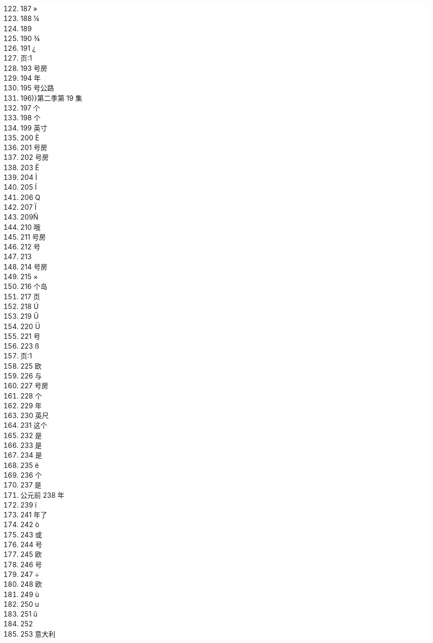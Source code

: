 122.  187 »
123.  188 ¼
124.  189
125.  190 ¾
126.  191 ¿
127.  页:1
128.  193 号房
129.  194 年
130.  195 号公路
131.  196)}第二季第 19 集
132.  197 个
133.  198 个
134.  199 英寸
135.  200 È
136.  201 号房
137.  202 号房
138.  203 Ë
139.  204 Ì
140.  205 Í
141.  206 Q
142.  207 Ï
143.  209Ñ
144.  210 哦
145.  211 号房
146.  212 号
147.  213
148.  214 号房
149.  215 ×
150.  216 个岛
151.  217 页
152.  218 Ú
153.  219 Û
154.  220 Ü
155.  221 号
156.  223 ß
157.  页:1
158.  225 欧
159.  226 与
160.  227 号房
161.  228 个
162.  229 年
163.  230 英尺
164.  231 这个
165.  232 是
166.  233 是
167.  234 是
168.  235 ë
169.  236 个
170.  237 是
171.  公元前 238 年
172.  239 ï
173.  241 年了
174.  242 ò
175.  243 或
176.  244 号
177.  245 欧
178.  246 号
179.  247 ÷
180.  248 欧
181.  249 ù
182.  250 u
183.  251 û
184.  252
185.  253 意大利